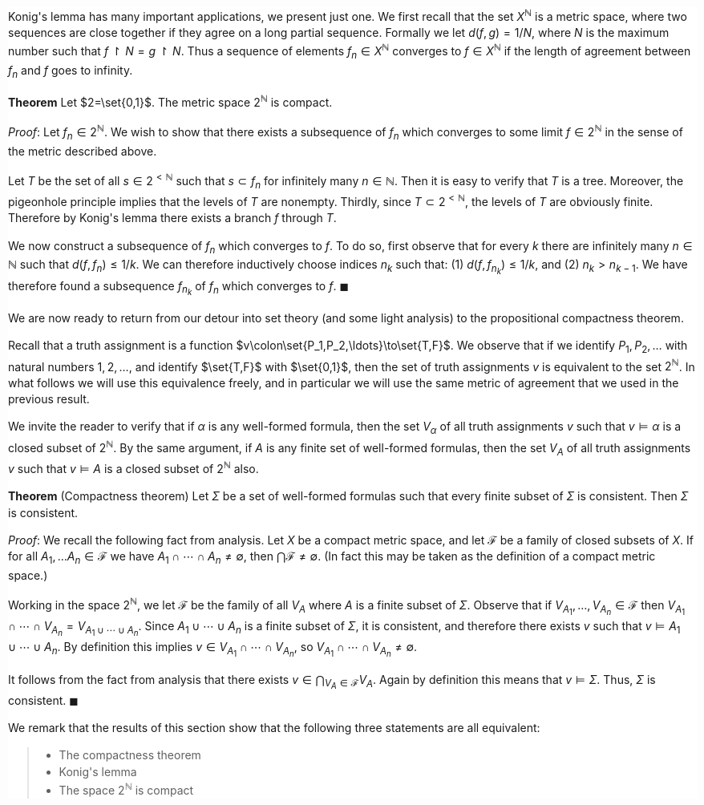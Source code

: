 Konig's lemma has many important applications, we present just one. We first recall that the set $X^{\mathbb N}$ is a metric space, where two sequences are close together if they agree on a long partial sequence. Formally we let $d(f,g)=1/N$, where $N$ is the maximum number such that $f\restriction N=g\restriction N$. Thus a sequence of elements $f_n\in X^{\mathbb N}$ converges to $f\in X^{\mathbb N}$ if the length of agreement between $f_n$ and $f$ goes to infinity.

**Theorem** Let $2=\set{0,1}$. The metric space $2^{\mathbb N}$ is compact.

*Proof*: Let $f_n\in 2^{\mathbb N}$. We wish to show that there exists a subsequence of $f_n$ which converges to some limit $f\in 2^{\mathbb N}$ in the sense of the metric described above.

Let $T$ be the set of all $s\in 2^{<\mathbb N}$ such that $s\subset f_n$ for infinitely many $n\in\mathbb N$. Then it is easy to verify that $T$ is a tree. Moreover, the pigeonhole principle implies that the levels of $T$ are nonempty. Thirdly, since $T\subset 2^{<\mathbb N}$, the levels of $T$ are obviously finite. Therefore by Konig's lemma there exists a branch $f$ through $T$.

We now construct a subsequence of $f_n$ which converges to $f$. To do so, first observe that for every $k$ there are infinitely many $n\in\mathbb N$ such that $d(f,f_n)\leq1/k$. We can therefore inductively choose indices $n_k$ such that: (1) $d(f,f_{n_k})\leq1/k$, and (2) $n_k>n_{k-1}$. We have therefore found a subsequence $f_{n_k}$ of $f_n$ which converges to $f$. $\blacksquare$

We are now ready to return from our detour into set theory (and some light analysis) to the propositional compactness theorem. 

Recall that a truth assignment is a function $v\colon\set{P_1,P_2,\ldots}\to\set{T,F}$. We observe that if we identify $P_1,P_2,\ldots$ with natural numbers $1,2,\ldots$, and identify $\set{T,F}$ with $\set{0,1}$, then the set of truth assignments $v$ is equivalent to the set $2^{\mathbb N}$. In what follows we will use this equivalence freely, and in particular we will use the same metric of agreement that we used in the previous result.

We invite the reader to verify that if $\alpha$ is any well-formed formula, then the set $V_\alpha$ of all truth assignments $v$ such that $v\models\alpha$ is a closed subset of $2^{\mathbb N}$. By the same argument, if $A$ is any finite set of well-formed formulas, then the set $V_A$ of all truth assignments $v$ such that $v\models A$ is a closed subset of $2^{\mathbb N}$ also.

**Theorem** (Compactness theorem) Let $\Sigma$ be a set of well-formed formulas such that every finite subset of $\Sigma$ is consistent. Then $\Sigma$ is consistent.

*Proof*: We recall the following fact from analysis. Let $X$ be a compact metric space, and let $\mathcal F$ be a family of closed subsets of $X$. If for all $A_1,\ldots A_n\in\mathcal F$ we have $A_1\cap\cdots\cap A_n\neq\emptyset$, then $\bigcap\mathcal F\neq\emptyset$. (In fact this may be taken as the definition of a compact metric space.)

Working in the space $2^{\mathbb N}$, we let $\mathcal F$ be the family of all $V_A$ where $A$ is a finite subset of $\Sigma$. Observe that if $V_{A_1},\ldots, V_{A_n}\in\mathcal F$ then $V_{A_1}\cap\cdots\cap V_{A_n}=V_{A_1\cup\cdots\cup A_n}$. Since $A_1\cup\cdots\cup A_n$ is a finite subset of $\Sigma$, it is consistent, and therefore there exists $v$ such that $v\models A_1\cup\cdots\cup A_n$. By definition this implies $v\in V_{A_1}\cap\cdots\cap V_{A_n}$, so $V_{A_1}\cap\cdots\cap V_{A_n}\neq\emptyset$.

It follows from the fact from analysis that there exists $v\in\bigcap_{V_A\in\mathcal F}V_A$. Again by definition this means that $v\models\Sigma$. Thus, $\Sigma$ is consistent. $\blacksquare$

We remark that the results of this section show that the following three statements are all equivalent:

> * The compactness theorem
> * Konig's lemma
> * The space $2^{\mathbb N}$ is compact
